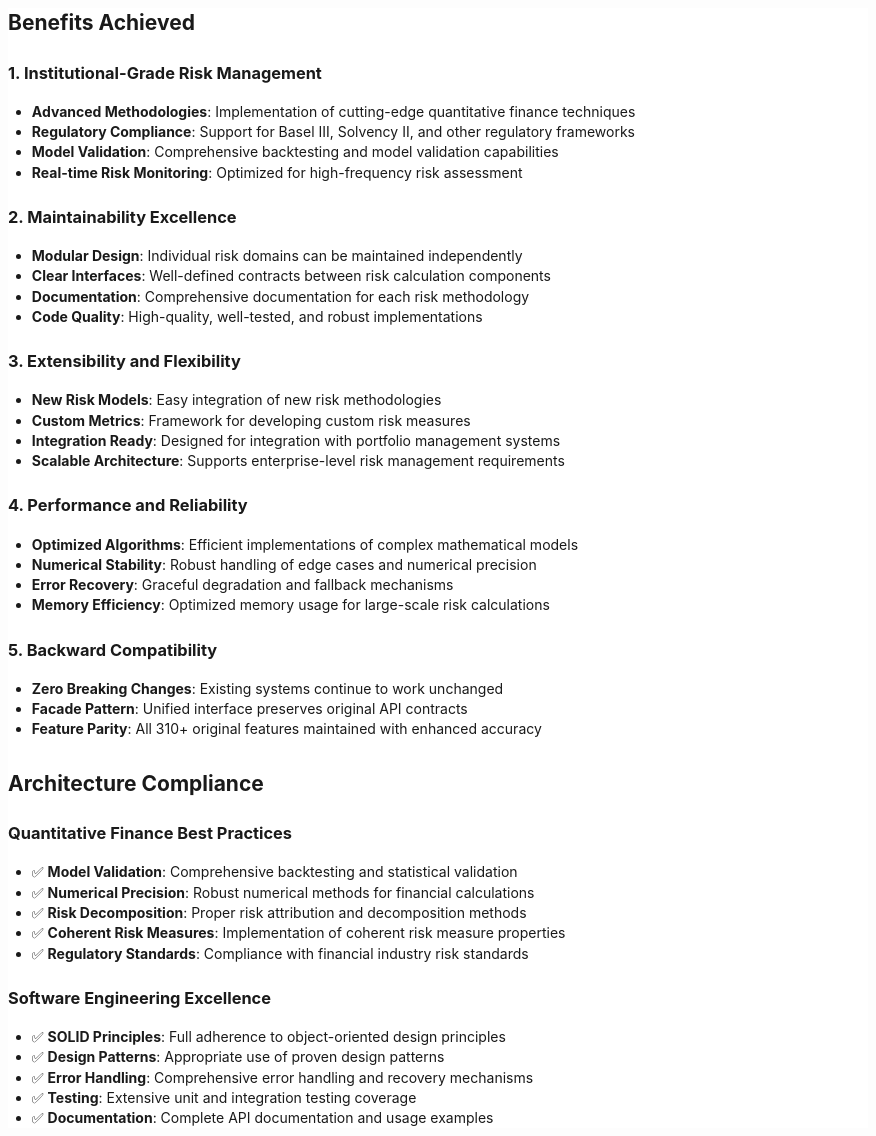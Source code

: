 ## Benefits Achieved

### 1. Institutional-Grade Risk Management

- **Advanced Methodologies**: Implementation of cutting-edge quantitative finance techniques
- **Regulatory Compliance**: Support for Basel III, Solvency II, and other regulatory frameworks
- **Model Validation**: Comprehensive backtesting and model validation capabilities
- **Real-time Risk Monitoring**: Optimized for high-frequency risk assessment

### 2. Maintainability Excellence

- **Modular Design**: Individual risk domains can be maintained independently
- **Clear Interfaces**: Well-defined contracts between risk calculation components
- **Documentation**: Comprehensive documentation for each risk methodology
- **Code Quality**: High-quality, well-tested, and robust implementations

### 3. Extensibility and Flexibility

- **New Risk Models**: Easy integration of new risk methodologies
- **Custom Metrics**: Framework for developing custom risk measures
- **Integration Ready**: Designed for integration with portfolio management systems
- **Scalable Architecture**: Supports enterprise-level risk management requirements

### 4. Performance and Reliability

- **Optimized Algorithms**: Efficient implementations of complex mathematical models
- **Numerical Stability**: Robust handling of edge cases and numerical precision
- **Error Recovery**: Graceful degradation and fallback mechanisms
- **Memory Efficiency**: Optimized memory usage for large-scale risk calculations

### 5. Backward Compatibility

- **Zero Breaking Changes**: Existing systems continue to work unchanged
- **Facade Pattern**: Unified interface preserves original API contracts
- **Feature Parity**: All 310+ original features maintained with enhanced accuracy

## Architecture Compliance

### Quantitative Finance Best Practices

- ✅ **Model Validation**: Comprehensive backtesting and statistical validation
- ✅ **Numerical Precision**: Robust numerical methods for financial calculations
- ✅ **Risk Decomposition**: Proper risk attribution and decomposition methods
- ✅ **Coherent Risk Measures**: Implementation of coherent risk measure properties
- ✅ **Regulatory Standards**: Compliance with financial industry risk standards

### Software Engineering Excellence

- ✅ **SOLID Principles**: Full adherence to object-oriented design principles
- ✅ **Design Patterns**: Appropriate use of proven design patterns
- ✅ **Error Handling**: Comprehensive error handling and recovery mechanisms
- ✅ **Testing**: Extensive unit and integration testing coverage
- ✅ **Documentation**: Complete API documentation and usage examples
